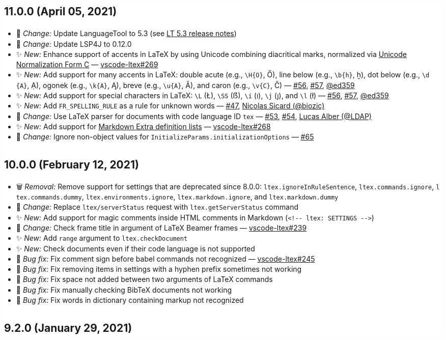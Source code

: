 
## 11.0.0 (April 05, 2021)

- &#x1f527; *Change:* Update LanguageTool to 5.3 (see [LT 5.3 release notes](https://github.com/languagetool-org/languagetool/blob/v5.3/languagetool-standalone/CHANGES.md#53-2021-03-29))
- &#x1f527; *Change:* Update LSP4J to 0.12.0
- &#x2728; *New:* Enhance support of accents in LaTeX by using Unicode combining diacritical marks, normalized via [Unicode Normalization Form C](https://www.unicode.org/reports/tr15/tr15-50.html#Normalization_Forms_Table) &#x2014; [vscode-ltex#269](https://github.com/valentjn/vscode-ltex/issues/269)
- &#x2728; *New:* Add support for many accents in LaTeX: double acute (e.g., `\H{O}`, &#x0150;), line below (e.g., `\b{h}`, &#x1e96;), dot below (e.g., `\d{A}`, &#x1ea0;), ogonek (e.g., `\k{A}`, &#x0104;), breve (e.g., `\u{A}`, &#x0102;), and caron (e.g., `\v{C}`, &#x010c;) &#x2014; [#56](https://github.com/valentjn/ltex/issues/56), [#57](https://github.com/valentjn/ltex/issues/57), [@ed359](https://github.com/ed359)
- &#x2728; *New:* Add support for special characters in LaTeX: `\L` (&#x0141;), `\SS` (&#x1e9e;), `\i` (&#x0131;), `\j` (&#x0237;), and `\l` (&#x0142;) &#x2014; [#56](https://github.com/valentjn/ltex/issues/56), [#57](https://github.com/valentjn/ltex/issues/57), [@ed359](https://github.com/ed359)
- &#x2728; *New:* Add `FR_SPELLING_RULE` as a rule for unknown words &#x2014; [#47](https://github.com/valentjn/ltex/issues/47), [Nicolas Sicard (@biozic)](https://github.com/biozic)
- &#x1f527; *Change:* Use LaTeX parser for documents with code language ID `tex` &#x2014; [#53](https://github.com/valentjn/ltex/issues/53), [#54](https://github.com/valentjn/ltex/issues/54), [Lucas Alber (@LDAP)](https://github.com/LDAP)
- &#x2728; *New:* Add support for [Markdown Extra definition lists](https://michelf.ca/projects/php-markdown/extra/#def-list) &#x2014; [vscode-ltex#268](https://github.com/valentjn/vscode-ltex/issues/268)
- &#x1f527; *Change:* Ignore non-object values for `InitializeParams.initializationOptions` &#x2014; [#65](https://github.com/valentjn/ltex/issues/65)

## 10.0.0 (February 12, 2021)

- &#x1f5d1; *Removal:* Remove support for settings that are deprecated since 8.0.0: `ltex.ignoreInRuleSentence`, `ltex.commands.ignore`, `ltex.commands.dummy`, `ltex.environments.ignore`, `ltex.markdown.ignore`, and `ltex.markdown.dummy`
- &#x1f527; *Change:* Replace `ltex/serverStatus` request with `ltex.getServerStatus` command
- &#x2728; *New:* Add support for magic comments inside HTML comments in Markdown (`<!-- ltex: SETTINGS -->`)
- &#x1f527; *Change:* Check frame title in argument of LaTeX Beamer frames &#x2014; [vscode-ltex#239](https://github.com/valentjn/vscode-ltex/issues/239)
- &#x2728; *New:* Add `range` argument to `ltex.checkDocument`
- &#x2728; *New:* Check documents even if their code language is not supported
- &#x1f41b; *Bug fix:* Fix comment sign before babel commands not recognized &#x2014; [vscode-ltex#245](https://github.com/valentjn/vscode-ltex/issues/245)
- &#x1f41b; *Bug fix:* Fix removing items in settings with a hyphen prefix sometimes not working
- &#x1f41b; *Bug fix:* Fix space not added between two arguments of LaTeX commands
- &#x1f41b; *Bug fix:* Fix manually checking BibTeX documents not working
- &#x1f41b; *Bug fix:* Fix words in dictionary containing markup not recognized

## 9.2.0 (January 29, 2021)
